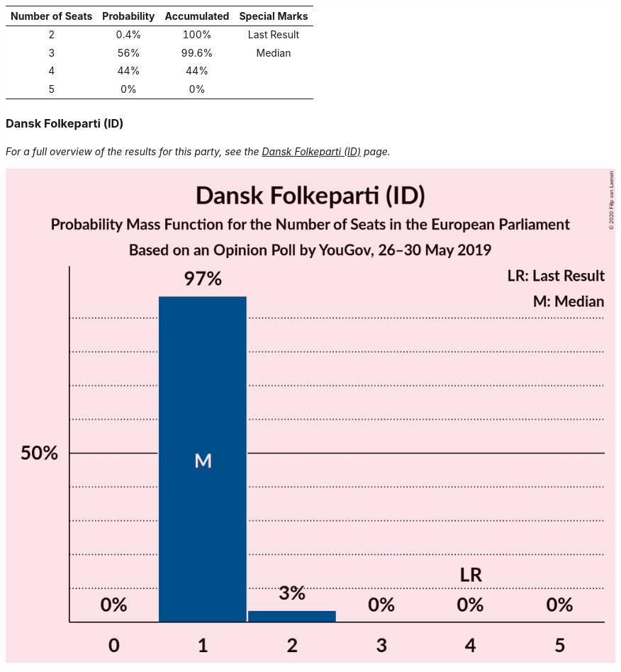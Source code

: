 | Number of Seats | Probability | Accumulated | Special Marks |
|:---------------:|:-----------:|:-----------:|:-------------:|
| 2 | 0.4% | 100% | Last Result |
| 3 | 56% | 99.6% | Median |
| 4 | 44% | 44% |  |
| 5 | 0% | 0% |  |

### Dansk Folkeparti (ID)

*For a full overview of the results for this party, see the [Dansk Folkeparti (ID)](party-danskfolkepartiid.html) page.*

![Graph with seats probability mass function not yet produced](2019-05-30-YouGov-seats-pmf-danskfolkepartiid.png "Seats Probability Mass Function")
